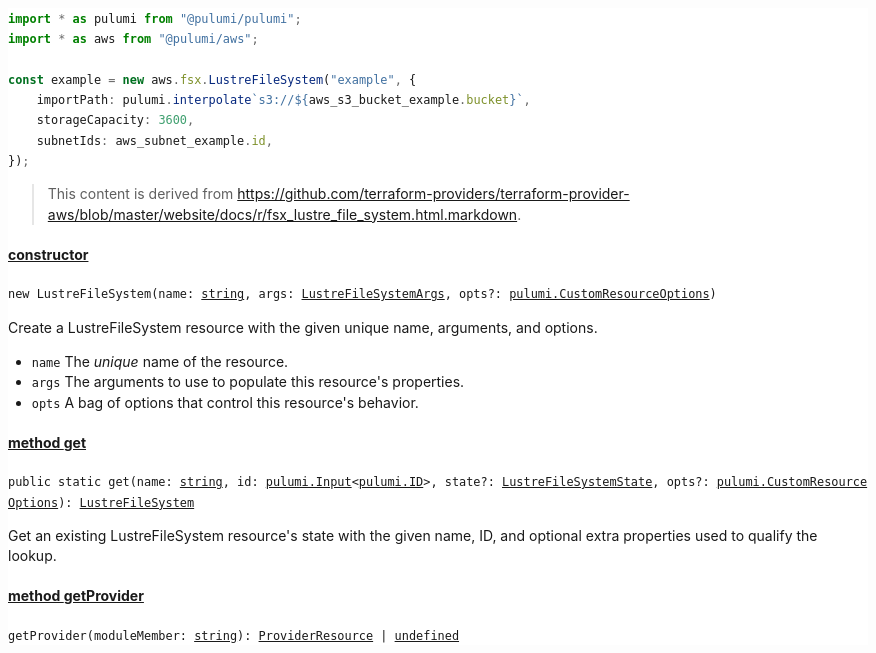 ```typescript
import * as pulumi from "@pulumi/pulumi";
import * as aws from "@pulumi/aws";

const example = new aws.fsx.LustreFileSystem("example", {
    importPath: pulumi.interpolate`s3://${aws_s3_bucket_example.bucket}`,
    storageCapacity: 3600,
    subnetIds: aws_subnet_example.id,
});
```

> This content is derived from https://github.com/terraform-providers/terraform-provider-aws/blob/master/website/docs/r/fsx_lustre_file_system.html.markdown.

<h4 class="pdoc-member-header" id="LustreFileSystem-constructor">
<a class="pdoc-child-name" href="https://github.com/pulumi/pulumi-aws/blob/2ba5466624b9cd97e58cc9575efa4b43a2319854/sdk/nodejs/fsx/lustreFileSystem.ts#L103"> <b>constructor</b></a>
</h4>


<pre class="highlight"><code><span class='kd'></span><span class='kd'>new</span> LustreFileSystem(name: <span class='kd'><a href='https://developer.mozilla.org/en-US/docs/Web/JavaScript/Reference/Global_Objects/String'>string</a></span>, args: <a href='#LustreFileSystemArgs'>LustreFileSystemArgs</a>, opts?: <a href='/docs/reference/pkg/nodejs/pulumi/pulumi/#CustomResourceOptions'>pulumi.CustomResourceOptions</a>)</code></pre>


Create a LustreFileSystem resource with the given unique name, arguments, and options.

* `name` The _unique_ name of the resource.
* `args` The arguments to use to populate this resource&#39;s properties.
* `opts` A bag of options that control this resource&#39;s behavior.

<h4 class="pdoc-member-header" id="LustreFileSystem-get">
<a class="pdoc-child-name" href="https://github.com/pulumi/pulumi-aws/blob/2ba5466624b9cd97e58cc9575efa4b43a2319854/sdk/nodejs/fsx/lustreFileSystem.ts#L34">method <b>get</b></a>
</h4>


<pre class="highlight"><code><span class='kd'>public static </span>get(name: <span class='kd'><a href='https://developer.mozilla.org/en-US/docs/Web/JavaScript/Reference/Global_Objects/String'>string</a></span>, id: <a href='/docs/reference/pkg/nodejs/pulumi/pulumi/#Input'>pulumi.Input</a>&lt;<a href='/docs/reference/pkg/nodejs/pulumi/pulumi/#ID'>pulumi.ID</a>&gt;, state?: <a href='#LustreFileSystemState'>LustreFileSystemState</a>, opts?: <a href='/docs/reference/pkg/nodejs/pulumi/pulumi/#CustomResourceOptions'>pulumi.CustomResourceOptions</a>): <a href='#LustreFileSystem'>LustreFileSystem</a></code></pre>


Get an existing LustreFileSystem resource's state with the given name, ID, and optional extra
properties used to qualify the lookup.

<h4 class="pdoc-member-header" id="LustreFileSystem-getProvider">
<a class="pdoc-child-name" href="https://github.com/pulumi/pulumi-aws/blob/2ba5466624b9cd97e58cc9575efa4b43a2319854/sdk/nodejs/fsx/lustreFileSystem.ts#L25">method <b>getProvider</b></a>
</h4>


<pre class="highlight"><code><span class='kd'></span>getProvider(moduleMember: <span class='kd'><a href='https://developer.mozilla.org/en-US/docs/Web/JavaScript/Reference/Global_Objects/String'>string</a></span>): <a href='/docs/reference/pkg/nodejs/pulumi/pulumi/#ProviderResource'>ProviderResource</a> | <span class='kd'><a href='https://developer.mozilla.org/en-US/docs/Web/JavaScript/Reference/Global_Objects/undefined'>undefined</a></span></code></pre>
